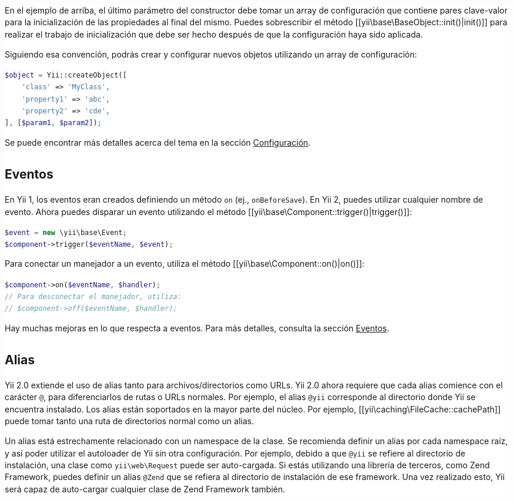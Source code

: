 En el ejemplo de arriba, el último parámetro del constructor debe tomar un array de configuración que
contiene pares clave-valor para la inicialización de las propiedades al final del mismo.
Puedes sobrescribir el método [[yii\base\BaseObject::init()|init()]] para realizar el trabajo de inicialización
que debe ser hecho después de que la configuración haya sido aplicada.

Siguiendo esa convención, podrás crear y configurar nuevos objetos utilizando
un array de configuración:

```php
$object = Yii::createObject([
    'class' => 'MyClass',
    'property1' => 'abc',
    'property2' => 'cde',
], [$param1, $param2]);
```

Se puede encontrar más detalles acerca del tema en la sección [Configuración](concept-configurations.md).


Eventos
-------

En Yii 1, los eventos eran creados definiendo un método `on` (ej., `onBeforeSave`). En Yii 2, puedes utilizar cualquier nombre de evento.
Ahora puedes disparar un evento utilizando el método [[yii\base\Component::trigger()|trigger()]]:

```php
$event = new \yii\base\Event;
$component->trigger($eventName, $event);
```

Para conectar un manejador a un evento, utiliza el método [[yii\base\Component::on()|on()]]:

```php
$component->on($eventName, $handler);
// Para desconectar el manejador, utiliza:
// $component->off($eventName, $handler);
```

Hay muchas mejoras en lo que respecta a eventos. Para más detalles, consulta la sección [Eventos](concept-events.md).


Alias
-----

Yii 2.0 extiende el uso de alias tanto para archivos/directorios como URLs. Yii 2.0 ahora requiere que cada
alias comience con el carácter `@`, para diferenciarlos de rutas o URLs normales.
Por ejemplo, el alias `@yii` corresponde al directorio donde Yii se encuentra instalado. Los alias
están soportados en la mayor parte del núcleo. Por ejemplo, [[yii\caching\FileCache::cachePath]] puede tomar tanto
una ruta de directorios normal como un alias.

Un alias está estrechamente relacionado con un namespace de la clase. Se recomienda definir un alias
por cada namespace raíz, y así poder utilizar el autoloader de Yii sin otra configuración.
Por ejemplo, debido a que `@yii` se refiere al directorio de instalación, una clase
como `yii\web\Request` puede ser auto-cargada. Si estás utilizando una librería de terceros,
como Zend Framework, puedes definir un alias `@Zend` que se refiera al directorio de instalación
de ese framework. Una vez realizado esto, Yii será capaz de auto-cargar cualquier clase de Zend Framework también.
